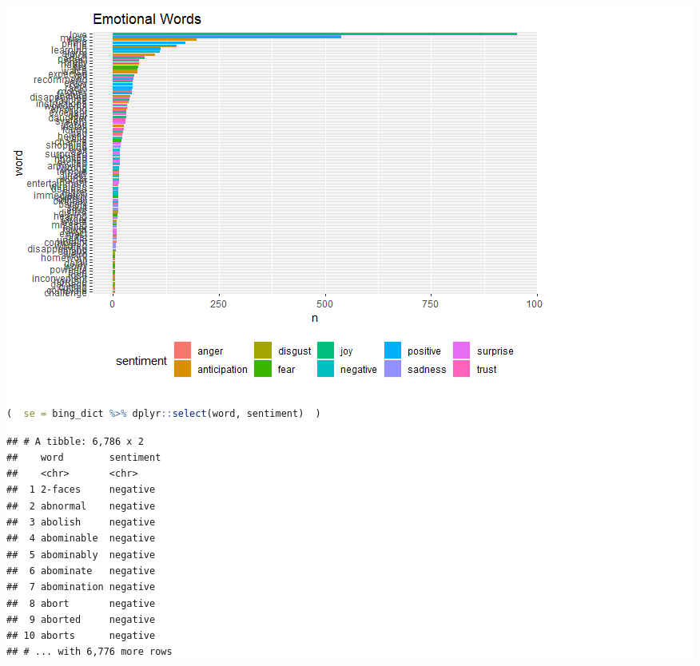 ![](SentimentAnalysis_AlexaReviews_files/figure-gfm/unnamed-chunk-11-1.png)

``` r
(  se = bing_dict %>% dplyr::select(word, sentiment)  )
```

    ## # A tibble: 6,786 x 2
    ##    word        sentiment
    ##    <chr>       <chr>    
    ##  1 2-faces     negative 
    ##  2 abnormal    negative 
    ##  3 abolish     negative 
    ##  4 abominable  negative 
    ##  5 abominably  negative 
    ##  6 abominate   negative 
    ##  7 abomination negative 
    ##  8 abort       negative 
    ##  9 aborted     negative 
    ## 10 aborts      negative 
    ## # ... with 6,776 more rows
